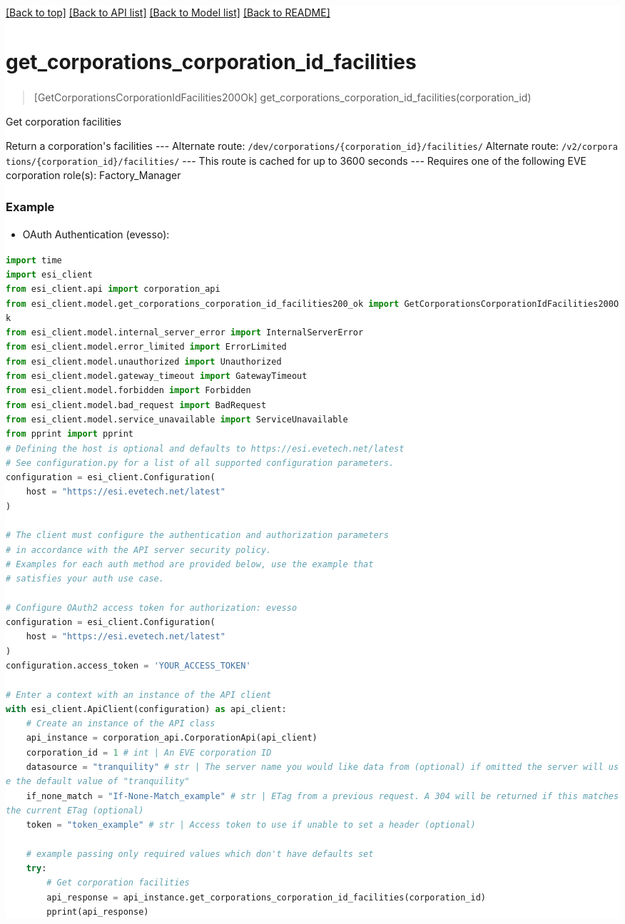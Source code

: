 [[Back to top]](#) [[Back to API list]](../README.md#documentation-for-api-endpoints) [[Back to Model list]](../README.md#documentation-for-models) [[Back to README]](../README.md)

# **get_corporations_corporation_id_facilities**
> [GetCorporationsCorporationIdFacilities200Ok] get_corporations_corporation_id_facilities(corporation_id)

Get corporation facilities

Return a corporation's facilities  --- Alternate route: `/dev/corporations/{corporation_id}/facilities/`  Alternate route: `/v2/corporations/{corporation_id}/facilities/`  --- This route is cached for up to 3600 seconds  --- Requires one of the following EVE corporation role(s): Factory_Manager 

### Example

* OAuth Authentication (evesso):

```python
import time
import esi_client
from esi_client.api import corporation_api
from esi_client.model.get_corporations_corporation_id_facilities200_ok import GetCorporationsCorporationIdFacilities200Ok
from esi_client.model.internal_server_error import InternalServerError
from esi_client.model.error_limited import ErrorLimited
from esi_client.model.unauthorized import Unauthorized
from esi_client.model.gateway_timeout import GatewayTimeout
from esi_client.model.forbidden import Forbidden
from esi_client.model.bad_request import BadRequest
from esi_client.model.service_unavailable import ServiceUnavailable
from pprint import pprint
# Defining the host is optional and defaults to https://esi.evetech.net/latest
# See configuration.py for a list of all supported configuration parameters.
configuration = esi_client.Configuration(
    host = "https://esi.evetech.net/latest"
)

# The client must configure the authentication and authorization parameters
# in accordance with the API server security policy.
# Examples for each auth method are provided below, use the example that
# satisfies your auth use case.

# Configure OAuth2 access token for authorization: evesso
configuration = esi_client.Configuration(
    host = "https://esi.evetech.net/latest"
)
configuration.access_token = 'YOUR_ACCESS_TOKEN'

# Enter a context with an instance of the API client
with esi_client.ApiClient(configuration) as api_client:
    # Create an instance of the API class
    api_instance = corporation_api.CorporationApi(api_client)
    corporation_id = 1 # int | An EVE corporation ID
    datasource = "tranquility" # str | The server name you would like data from (optional) if omitted the server will use the default value of "tranquility"
    if_none_match = "If-None-Match_example" # str | ETag from a previous request. A 304 will be returned if this matches the current ETag (optional)
    token = "token_example" # str | Access token to use if unable to set a header (optional)

    # example passing only required values which don't have defaults set
    try:
        # Get corporation facilities
        api_response = api_instance.get_corporations_corporation_id_facilities(corporation_id)
        pprint(api_response)
```